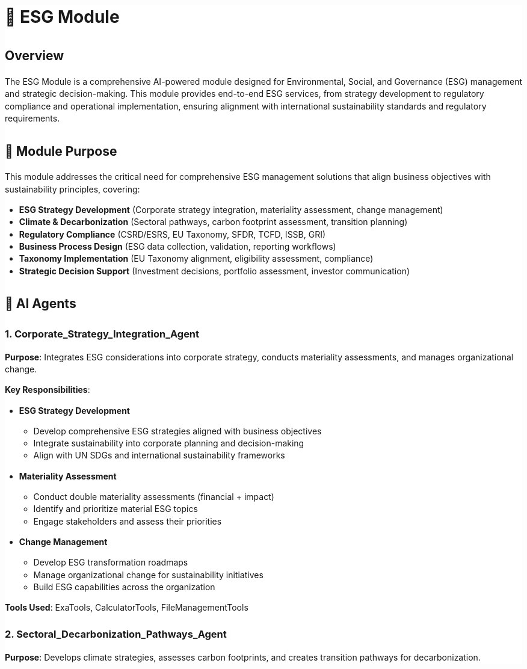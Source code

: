 # 🌱 ESG Module

## Overview
The ESG Module is a comprehensive AI-powered module designed for Environmental, Social, and Governance (ESG) management and strategic decision-making. This module provides end-to-end ESG services, from strategy development to regulatory compliance and operational implementation, ensuring alignment with international sustainability standards and regulatory requirements.

## 🎯 Module Purpose
This module addresses the critical need for comprehensive ESG management solutions that align business objectives with sustainability principles, covering:
- **ESG Strategy Development** (Corporate strategy integration, materiality assessment, change management)
- **Climate & Decarbonization** (Sectoral pathways, carbon footprint assessment, transition planning)
- **Regulatory Compliance** (CSRD/ESRS, EU Taxonomy, SFDR, TCFD, ISSB, GRI)
- **Business Process Design** (ESG data collection, validation, reporting workflows)
- **Taxonomy Implementation** (EU Taxonomy alignment, eligibility assessment, compliance)
- **Strategic Decision Support** (Investment decisions, portfolio assessment, investor communication)

## 🤖 AI Agents

### 1. Corporate_Strategy_Integration_Agent
**Purpose**: Integrates ESG considerations into corporate strategy, conducts materiality assessments, and manages organizational change.

**Key Responsibilities**:
- **ESG Strategy Development**
  - Develop comprehensive ESG strategies aligned with business objectives
  - Integrate sustainability into corporate planning and decision-making
  - Align with UN SDGs and international sustainability frameworks

- **Materiality Assessment**
  - Conduct double materiality assessments (financial + impact)
  - Identify and prioritize material ESG topics
  - Engage stakeholders and assess their priorities

- **Change Management**
  - Develop ESG transformation roadmaps
  - Manage organizational change for sustainability initiatives
  - Build ESG capabilities across the organization

**Tools Used**: ExaTools, CalculatorTools, FileManagementTools

### 2. Sectoral_Decarbonization_Pathways_Agent
**Purpose**: Develops climate strategies, assesses carbon footprints, and creates transition pathways for decarbonization.

